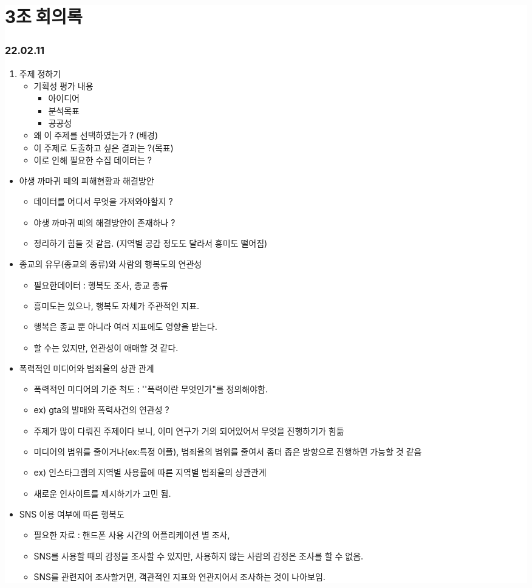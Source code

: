 # 3조 회의록



### 22.02.11



1. 주제 정하기 
   - 기획성 평가 내용
     - 아이디어
     - 분석목표
     - 공공성
   - 왜 이 주제를 선택하였는가 ? (배경)
   - 이 주제로 도출하고 싶은 결과는 ?(목표)
   - 이로 인해 필요한 수집 데이터는 ?



- 야생 까마귀 떼의 피해현황과 해결방안

  - 데이터를 어디서 무엇을 가져와야할지 ?

  - 야생 까마귀 떼의 해결방안이 존재하나 ?

  - 정리하기 힘들 것 같음. (지역별 공감 정도도 달라서 흥미도 떨어짐)

    

- 종교의 유무(종교의 종류)와 사람의 행복도의 연관성 

  - 필요한데이터 : 행복도 조사, 종교 종류 

  - 흥미도는 있으나, 행복도 자체가 주관적인 지표. 

  - 행복은 종교 뿐 아니라 여러 지표에도 영향을 받는다.

  - 할 수는 있지만, 연관성이 애매할 것 같다.

    

- 폭력적인 미디어와 범죄율의 상관 관계

  - 폭력적인 미디어의 기준 척도 : ''폭력이란 무엇인가"를 정의해야함.

  - ex) gta의 발매와 폭력사건의 연관성 ?

  - 주제가 많이 다뤄진 주제이다 보니, 이미 연구가 거의 되어있어서 무엇을 진행하기가 힘듦

  - 미디어의 범위를 줄이거나(ex:특정 어플), 범죄율의 범위를 줄여서 좀더 좁은 방향으로 진행하면 가능할 것 같음

  - ex) 인스타그램의 지역별 사용률에 따른 지역별 범죄율의 상관관계

  - 새로운 인사이트를 제시하기가 고민 됨.

    

- SNS 이용 여부에 따른 행복도

  - 필요한 자료 : 핸드폰 사용 시간의 어플리케이션 별 조사, 

  - SNS를 사용할 때의 감정을 조사할 수 있지만, 사용하지 않는 사람의 감정은 조사를 할 수 없음.

  - SNS를 관련지어 조사할거면, 객관적인 지표와 연관지어서 조사하는 것이 나아보임.
